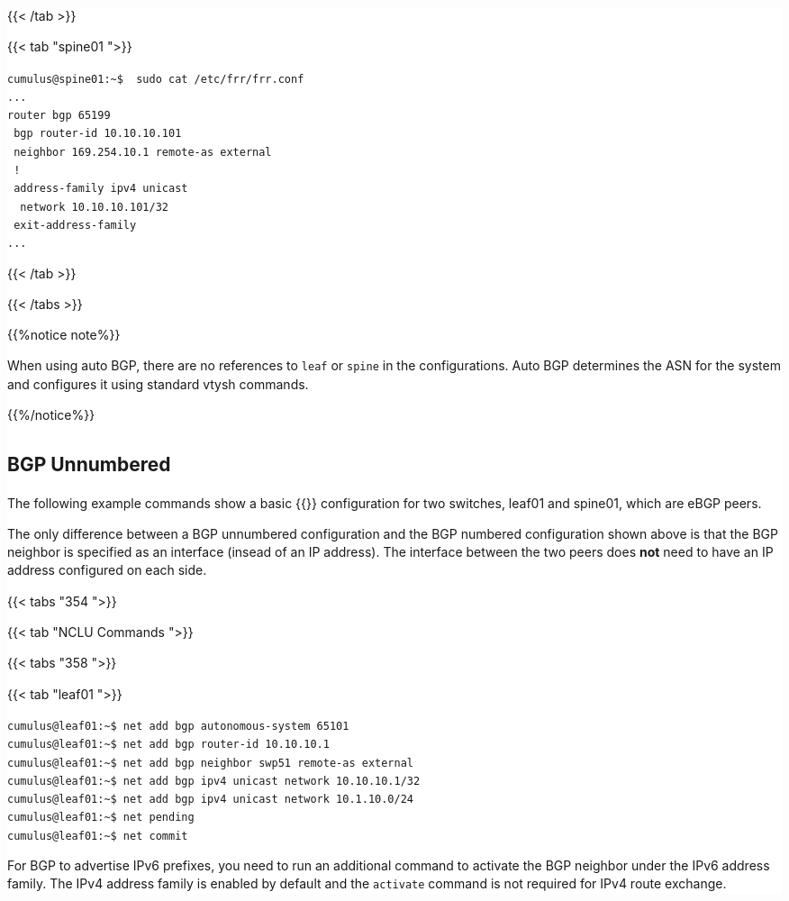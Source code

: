 {{< /tab >}}

{{< tab "spine01 ">}}

```
cumulus@spine01:~$  sudo cat /etc/frr/frr.conf
...
router bgp 65199
 bgp router-id 10.10.10.101
 neighbor 169.254.10.1 remote-as external
 !
 address-family ipv4 unicast
  network 10.10.10.101/32
 exit-address-family
...
```

{{< /tab >}}

{{< /tabs >}}

{{%notice note%}}

When using auto BGP, there are no references to `leaf` or `spine` in the configurations. Auto BGP determines the ASN for the system and configures it using standard vtysh commands.

{{%/notice%}}

## BGP Unnumbered

The following example commands show a basic {{<link title="Border Gateway Protocol - BGP#bgp-unnumbered" text="BGP unnumbered">}} configuration for two switches, leaf01 and spine01, which are eBGP peers.

The only difference between a BGP unnumbered configuration and the BGP numbered configuration shown above is that the BGP neighbor is specified as an interface (insead of an IP address). The interface between the two peers does **not** need to have an IP address configured on each side.

{{< tabs "354 ">}}

{{< tab "NCLU Commands ">}}

{{< tabs "358 ">}}

{{< tab "leaf01 ">}}

```
cumulus@leaf01:~$ net add bgp autonomous-system 65101
cumulus@leaf01:~$ net add bgp router-id 10.10.10.1
cumulus@leaf01:~$ net add bgp neighbor swp51 remote-as external
cumulus@leaf01:~$ net add bgp ipv4 unicast network 10.10.10.1/32
cumulus@leaf01:~$ net add bgp ipv4 unicast network 10.1.10.0/24
cumulus@leaf01:~$ net pending
cumulus@leaf01:~$ net commit
```

For BGP to advertise IPv6 prefixes, you need to run an additional command to activate the BGP neighbor under the IPv6 address family. The IPv4 address family is enabled by default and the `activate` command is not required for IPv4 route exchange.
